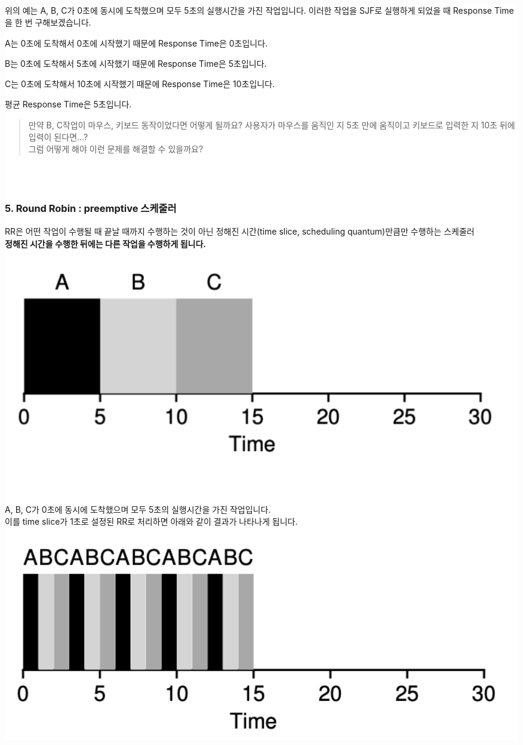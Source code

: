 위의 예는 A, B, C가 0초에 동시에 도착했으며 모두 5초의 실행시간을 가진 작업입니다. 이러한 작업을 SJF로 실행하게 되었을 때 Response Time을 한 번 구해보겠습니다.



A는 0초에 도착해서 0초에 시작했기 때문에 Response Time은 0초입니다.

B는 0초에 도착해서 5초에 시작했기 때문에 Response Time은 5초입니다.

C는 0초에 도착해서 10초에 시작했기 때문에 Response Time은 10초입니다.

평균 Response Time은 5초입니다.



> 만약 B, C작업이 마우스, 키보드 동작이었다면 어떻게 될까요? 
> 사용자가 마우스를 움직인 지 5초 만에 움직이고 키보드로 입력한 지 10초 뒤에 입력이 된다면...?  
> 그럼 어떻게 해야 이런 문제를 해결할 수 있을까요?

<br><br>


### 5. Round Robin : preemptive 스케줄러
RR은 어떤 작업이 수행될 때 끝날 때까지 수행하는 것이 아닌 정해진 시간(time slice, scheduling quantum)만큼만 수행하는 스케줄러    
**정해진 시간을 수행한 뒤에는 다른 작업을 수행하게 됩니다.**

![IMAGES](../images/cpu스케줄링-6.png)

<br>
<br>

A, B, C가 0초에 동시에 도착했으며 모두 5초의 실행시간을 가진 작업입니다.   
이를 time slice가 1초로 설정된 RR로 처리하면 아래와 같이 결과가 나타나게 됩니다.

![IMAGES](../images/cpu스케줄링-7.png)
